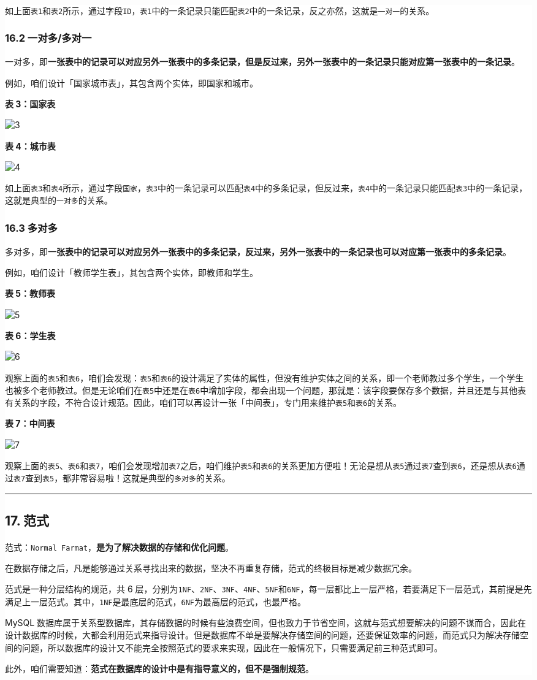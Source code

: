 如上面`表1`和`表2`所示，通过字段`ID`，`表1`中的一条记录只能匹配`表2`中的一条记录，反之亦然，这就是`一对一`的关系。

### 16.2 一对多/多对一

一对多，即**一张表中的记录可以对应另外一张表中的多条记录，但是反过来，另外一张表中的一条记录只能对应第一张表中的一条记录**。

例如，咱们设计「国家城市表」，其包含两个实体，即国家和城市。

**表 3：国家表**

![3](http://img.blog.csdn.net/20170601085541820)

**表 4：城市表**

![4](http://img.blog.csdn.net/20170601085555233)

如上面`表3`和`表4`所示，通过字段`国家`，`表3`中的一条记录可以匹配`表4`中的多条记录，但反过来，`表4`中的一条记录只能匹配`表3`中的一条记录，这就是典型的`一对多`的关系。

### 16.3 多对多

多对多，即**一张表中的记录可以对应另外一张表中的多条记录，反过来，另外一张表中的一条记录也可以对应第一张表中的多条记录**。

例如，咱们设计「教师学生表」，其包含两个实体，即教师和学生。

**表 5：教师表**

![5](http://img.blog.csdn.net/20170601085610524)

**表 6：学生表**

![6](http://img.blog.csdn.net/20170601085624014)

观察上面的`表5`和`表6`，咱们会发现：`表5`和`表6`的设计满足了实体的属性，但没有维护实体之间的关系，即一个老师教过多个学生，一个学生也被多个老师教过。但是无论咱们在`表5`中还是在`表6`中增加字段，都会出现一个问题，那就是：该字段要保存多个数据，并且还是与其他表有关系的字段，不符合设计规范。因此，咱们可以再设计一张「中间表」，专门用来维护`表5`和`表6`的关系。

**表 7：中间表**

![7](http://img.blog.csdn.net/20170601085636952)

观察上面的`表5`、`表6`和`表7`，咱们会发现增加`表7`之后，咱们维护`表5`和`表6`的关系更加方便啦！无论是想从`表5`通过`表7`查到`表6`，还是想从`表6`通过`表7`查到`表5`，都非常容易啦！这就是典型的`多对多`的关系。


----------

## 17. 范式

范式：`Normal Farmat`，**是为了解决数据的存储和优化问题**。

在数据存储之后，凡是能够通过关系寻找出来的数据，坚决不再重复存储，范式的终极目标是减少数据冗余。

范式是一种分层结构的规范，共 6 层，分别为`1NF`、`2NF`、`3NF`、`4NF`、`5NF`和`6NF`，每一层都比上一层严格，若要满足下一层范式，其前提是先满足上一层范式。其中，`1NF`是最底层的范式，`6NF`为最高层的范式，也最严格。

MySQL 数据库属于关系型数据库，其存储数据的时候有些浪费空间，但也致力于节省空间，这就与范式想要解决的问题不谋而合，因此在设计数据库的时候，大都会利用范式来指导设计。但是数据库不单是要解决存储空间的问题，还要保证效率的问题，而范式只为解决存储空间的问题，所以数据库的设计又不能完全按照范式的要求来实现，因此在一般情况下，只需要满足前三种范式即可。

此外，咱们需要知道：**范式在数据库的设计中是有指导意义的，但不是强制规范**。

